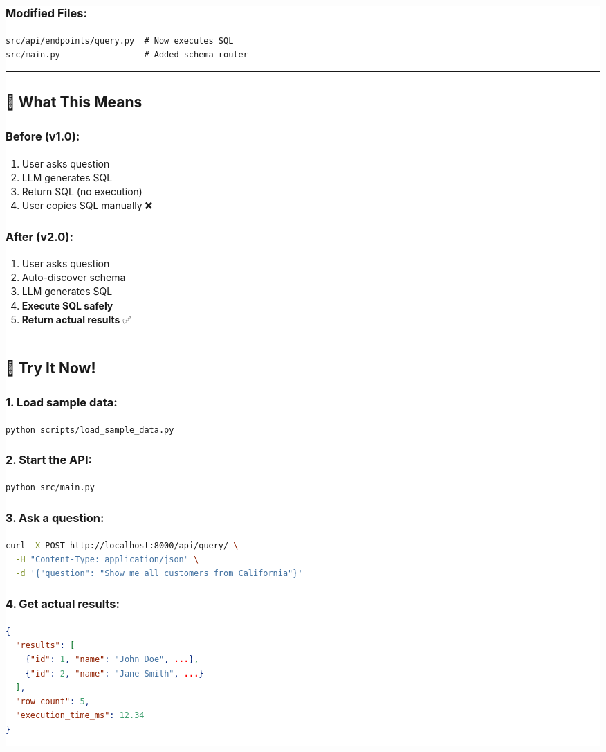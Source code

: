 
### Modified Files:
```
src/api/endpoints/query.py  # Now executes SQL
src/main.py                 # Added schema router
```

---

## 🎯 What This Means

### Before (v1.0):
1. User asks question
2. LLM generates SQL
3. Return SQL (no execution)
4. User copies SQL manually ❌

### After (v2.0):
1. User asks question
2. Auto-discover schema
3. LLM generates SQL
4. **Execute SQL safely**
5. **Return actual results** ✅

---

## 🚀 Try It Now!

### 1. Load sample data:
```bash
python scripts/load_sample_data.py
```

### 2. Start the API:
```bash
python src/main.py
```

### 3. Ask a question:
```bash
curl -X POST http://localhost:8000/api/query/ \
  -H "Content-Type: application/json" \
  -d '{"question": "Show me all customers from California"}'
```

### 4. Get actual results:
```json
{
  "results": [
    {"id": 1, "name": "John Doe", ...},
    {"id": 2, "name": "Jane Smith", ...}
  ],
  "row_count": 5,
  "execution_time_ms": 12.34
}
```

---